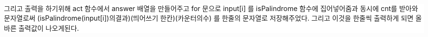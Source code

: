 그리고 출력을 하기위해 act 함수에서 answer 배열을 만들어주고 for 문으로 input[i] 를 isPalindrome 함수에 집어넣어줌과 동시에 cnt를 받아와 문자열로써 (isPalindrome(input[i])의결과)(띄어쓰기 한칸)(카운터의수) 를 한줄의 문자열로 저장해주었다. 
그리고 이것을 한줄씩 출력하게 되면 올바른 출력값이 나오게된다.

